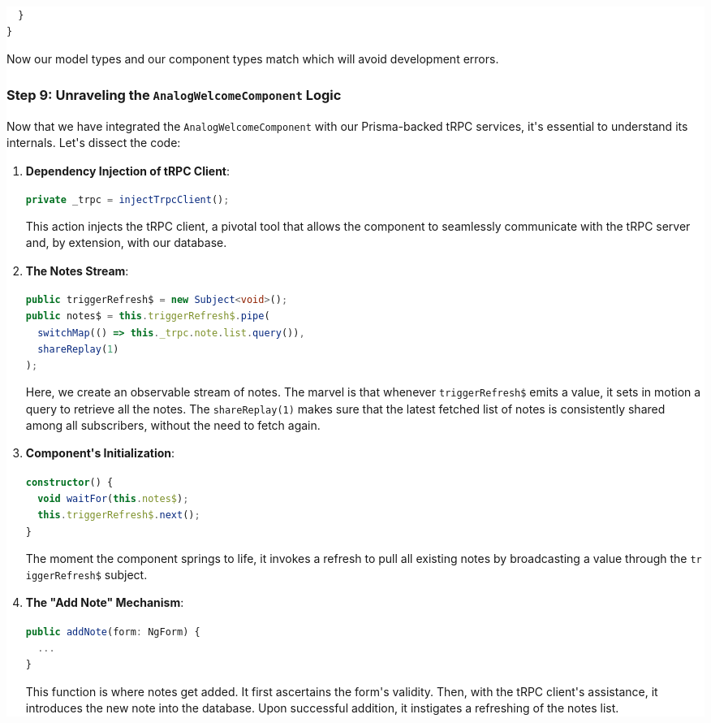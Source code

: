 ```typescript
  }
}
```

Now our model types and our component types match which will avoid development errors.

### Step 9: Unraveling the `AnalogWelcomeComponent` Logic

Now that we have integrated the `AnalogWelcomeComponent` with our Prisma-backed tRPC services, it's essential to understand its internals. Let's dissect the code:

1. **Dependency Injection of tRPC Client**:

   ```typescript
   private _trpc = injectTrpcClient();
   ```

   This action injects the tRPC client, a pivotal tool that allows the component to seamlessly communicate with the tRPC server and, by extension, with our database.

2. **The Notes Stream**:

   ```typescript
   public triggerRefresh$ = new Subject<void>();
   public notes$ = this.triggerRefresh$.pipe(
     switchMap(() => this._trpc.note.list.query()),
     shareReplay(1)
   );
   ```

   Here, we create an observable stream of notes. The marvel is that whenever `triggerRefresh$` emits a value, it sets in motion a query to retrieve all the notes. The `shareReplay(1)` makes sure that the latest fetched list of notes is consistently shared among all subscribers, without the need to fetch again.

3. **Component's Initialization**:

   ```typescript
   constructor() {
     void waitFor(this.notes$);
     this.triggerRefresh$.next();
   }
   ```

   The moment the component springs to life, it invokes a refresh to pull all existing notes by broadcasting a value through the `triggerRefresh$` subject.

4. **The "Add Note" Mechanism**:

   ```typescript
   public addNote(form: NgForm) {
     ...
   }
   ```

   This function is where notes get added. It first ascertains the form's validity. Then, with the tRPC client's assistance, it introduces the new note into the database. Upon successful addition, it instigates a refreshing of the notes list.
